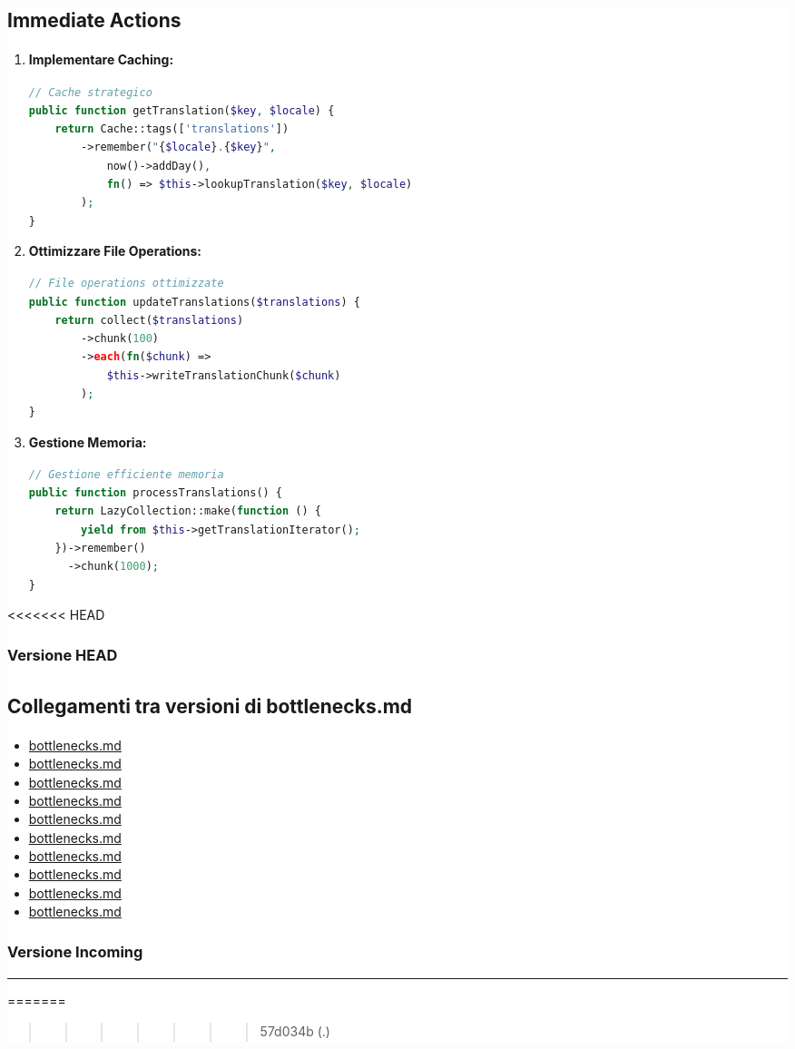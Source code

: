 ## Immediate Actions

1. **Implementare Caching:**
   ```php
   // Cache strategico
   public function getTranslation($key, $locale) {
       return Cache::tags(['translations'])
           ->remember("{$locale}.{$key}", 
               now()->addDay(),
               fn() => $this->lookupTranslation($key, $locale)
           );
   }
   ```

2. **Ottimizzare File Operations:**
   ```php
   // File operations ottimizzate
   public function updateTranslations($translations) {
       return collect($translations)
           ->chunk(100)
           ->each(fn($chunk) => 
               $this->writeTranslationChunk($chunk)
           );
   }
   ```

3. **Gestione Memoria:**
   ```php
   // Gestione efficiente memoria
   public function processTranslations() {
       return LazyCollection::make(function () {
           yield from $this->getTranslationIterator();
       })->remember()
         ->chunk(1000);
   }
   ```
<<<<<<< HEAD
### Versione HEAD


## Collegamenti tra versioni di bottlenecks.md
* [bottlenecks.md](../../../Gdpr/docs/performance/bottlenecks.md)
* [bottlenecks.md](../../../Xot/docs/bottlenecks.md)
* [bottlenecks.md](../../../Xot/docs/performance/bottlenecks.md)
* [bottlenecks.md](../../../Xot/docs/roadmap/bottlenecks.md)
* [bottlenecks.md](../../../User/docs/roadmap/bottlenecks.md)
* [bottlenecks.md](../../../UI/docs/roadmap/bottlenecks.md)
* [bottlenecks.md](../../../Lang/docs/performance/bottlenecks.md)
* [bottlenecks.md](../../../Job/docs/performance/bottlenecks.md)
* [bottlenecks.md](../../../Media/docs/performance/bottlenecks.md)
* [bottlenecks.md](../../../Patient/docs/roadmap/bottlenecks.md)


### Versione Incoming


---

=======
>>>>>>> 57d034b (.)
